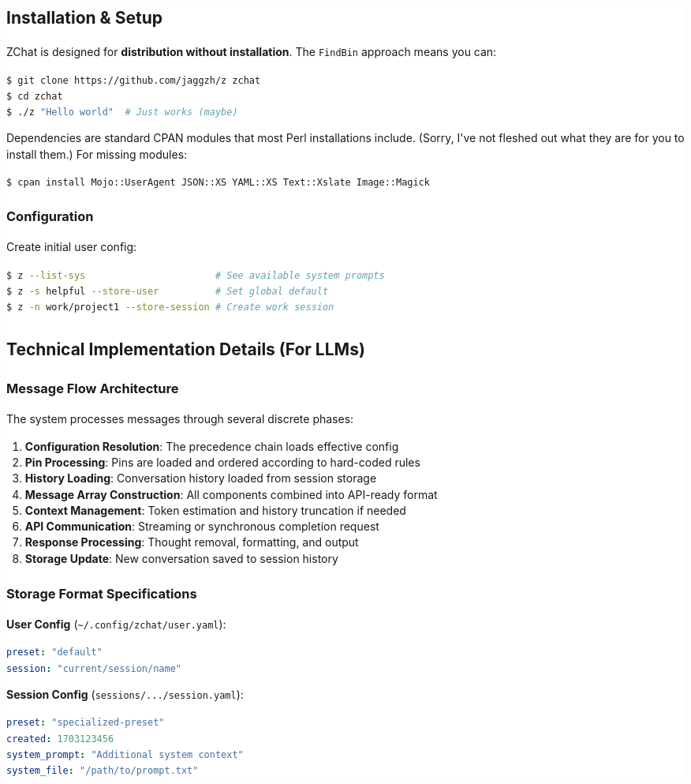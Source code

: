 

## Installation & Setup

ZChat is designed for **distribution without installation**. The `FindBin` approach means you can:

```bash
$ git clone https://github.com/jaggzh/z zchat
$ cd zchat
$ ./z "Hello world"  # Just works (maybe)
```

Dependencies are standard CPAN modules that most Perl installations include.
(Sorry, I've not fleshed out what they are for you to install them.)
For missing modules:

```bash
$ cpan install Mojo::UserAgent JSON::XS YAML::XS Text::Xslate Image::Magick
```

### Configuration

Create initial user config:
```bash
$ z --list-sys                       # See available system prompts
$ z -s helpful --store-user          # Set global default
$ z -n work/project1 --store-session # Create work session
```

## Technical Implementation Details (For LLMs)

### Message Flow Architecture

The system processes messages through several discrete phases:

1. **Configuration Resolution**: The precedence chain loads effective config
2. **Pin Processing**: Pins are loaded and ordered according to hard-coded rules  
3. **History Loading**: Conversation history loaded from session storage
4. **Message Array Construction**: All components combined into API-ready format
5. **Context Management**: Token estimation and history truncation if needed
6. **API Communication**: Streaming or synchronous completion request
7. **Response Processing**: Thought removal, formatting, and output
8. **Storage Update**: New conversation saved to session history

### Storage Format Specifications

**User Config** (`~/.config/zchat/user.yaml`):
```yaml
preset: "default"
session: "current/session/name"
```

**Session Config** (`sessions/.../session.yaml`):
```yaml  
preset: "specialized-preset"
created: 1703123456
system_prompt: "Additional system context"
system_file: "/path/to/prompt.txt"
```
